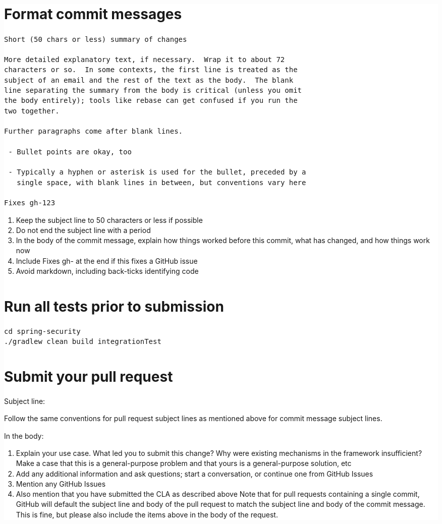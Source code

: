 # Format commit messages

<pre>
Short (50 chars or less) summary of changes

More detailed explanatory text, if necessary.  Wrap it to about 72
characters or so.  In some contexts, the first line is treated as the
subject of an email and the rest of the text as the body.  The blank
line separating the summary from the body is critical (unless you omit
the body entirely); tools like rebase can get confused if you run the
two together.

Further paragraphs come after blank lines.

 - Bullet points are okay, too

 - Typically a hyphen or asterisk is used for the bullet, preceded by a
   single space, with blank lines in between, but conventions vary here

Fixes gh-123
</pre>


1. Keep the subject line to 50 characters or less if possible
2. Do not end the subject line with a period
3. In the body of the commit message, explain how things worked before this commit, what has changed, and how things work now
3. Include Fixes gh-<issue-number> at the end if this fixes a GitHub issue  
5. Avoid markdown, including back-ticks identifying code

# Run all tests prior to submission

<pre>
cd spring-security
./gradlew clean build integrationTest
</pre>

# Submit your pull request
Subject line:

Follow the same conventions for pull request subject lines as mentioned above for commit message subject lines.

In the body:

1. Explain your use case. What led you to submit this change? Why were existing mechanisms in the framework insufficient? Make a case that this is a general-purpose problem and that yours is a general-purpose solution, etc
2. Add any additional information and ask questions; start a conversation, or continue one from GitHub Issues
3. Mention any GitHub Issues
4. Also mention that you have submitted the CLA as described above
Note that for pull requests containing a single commit, GitHub will default the subject line and body of the pull request to match the subject line and body of the commit message. This is fine, but please also include the items above in the body of the request.
